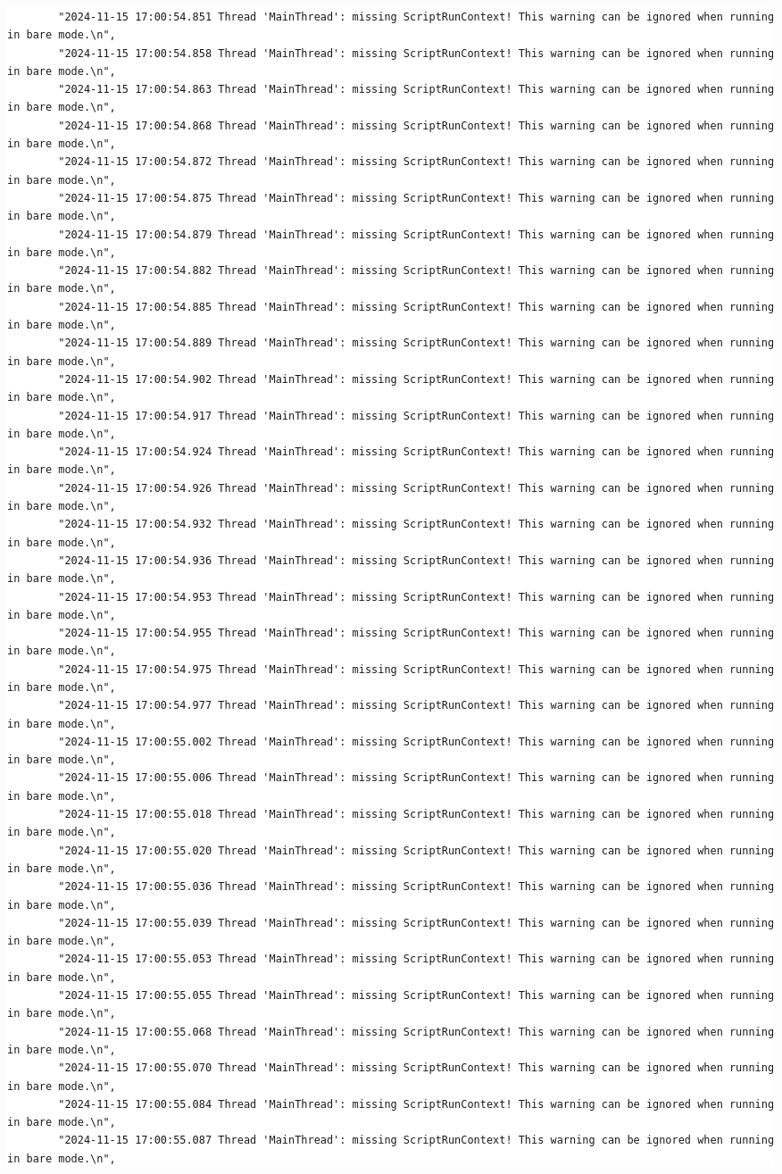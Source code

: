             "2024-11-15 17:00:54.851 Thread 'MainThread': missing ScriptRunContext! This warning can be ignored when running in bare mode.\n",
            "2024-11-15 17:00:54.858 Thread 'MainThread': missing ScriptRunContext! This warning can be ignored when running in bare mode.\n",
            "2024-11-15 17:00:54.863 Thread 'MainThread': missing ScriptRunContext! This warning can be ignored when running in bare mode.\n",
            "2024-11-15 17:00:54.868 Thread 'MainThread': missing ScriptRunContext! This warning can be ignored when running in bare mode.\n",
            "2024-11-15 17:00:54.872 Thread 'MainThread': missing ScriptRunContext! This warning can be ignored when running in bare mode.\n",
            "2024-11-15 17:00:54.875 Thread 'MainThread': missing ScriptRunContext! This warning can be ignored when running in bare mode.\n",
            "2024-11-15 17:00:54.879 Thread 'MainThread': missing ScriptRunContext! This warning can be ignored when running in bare mode.\n",
            "2024-11-15 17:00:54.882 Thread 'MainThread': missing ScriptRunContext! This warning can be ignored when running in bare mode.\n",
            "2024-11-15 17:00:54.885 Thread 'MainThread': missing ScriptRunContext! This warning can be ignored when running in bare mode.\n",
            "2024-11-15 17:00:54.889 Thread 'MainThread': missing ScriptRunContext! This warning can be ignored when running in bare mode.\n",
            "2024-11-15 17:00:54.902 Thread 'MainThread': missing ScriptRunContext! This warning can be ignored when running in bare mode.\n",
            "2024-11-15 17:00:54.917 Thread 'MainThread': missing ScriptRunContext! This warning can be ignored when running in bare mode.\n",
            "2024-11-15 17:00:54.924 Thread 'MainThread': missing ScriptRunContext! This warning can be ignored when running in bare mode.\n",
            "2024-11-15 17:00:54.926 Thread 'MainThread': missing ScriptRunContext! This warning can be ignored when running in bare mode.\n",
            "2024-11-15 17:00:54.932 Thread 'MainThread': missing ScriptRunContext! This warning can be ignored when running in bare mode.\n",
            "2024-11-15 17:00:54.936 Thread 'MainThread': missing ScriptRunContext! This warning can be ignored when running in bare mode.\n",
            "2024-11-15 17:00:54.953 Thread 'MainThread': missing ScriptRunContext! This warning can be ignored when running in bare mode.\n",
            "2024-11-15 17:00:54.955 Thread 'MainThread': missing ScriptRunContext! This warning can be ignored when running in bare mode.\n",
            "2024-11-15 17:00:54.975 Thread 'MainThread': missing ScriptRunContext! This warning can be ignored when running in bare mode.\n",
            "2024-11-15 17:00:54.977 Thread 'MainThread': missing ScriptRunContext! This warning can be ignored when running in bare mode.\n",
            "2024-11-15 17:00:55.002 Thread 'MainThread': missing ScriptRunContext! This warning can be ignored when running in bare mode.\n",
            "2024-11-15 17:00:55.006 Thread 'MainThread': missing ScriptRunContext! This warning can be ignored when running in bare mode.\n",
            "2024-11-15 17:00:55.018 Thread 'MainThread': missing ScriptRunContext! This warning can be ignored when running in bare mode.\n",
            "2024-11-15 17:00:55.020 Thread 'MainThread': missing ScriptRunContext! This warning can be ignored when running in bare mode.\n",
            "2024-11-15 17:00:55.036 Thread 'MainThread': missing ScriptRunContext! This warning can be ignored when running in bare mode.\n",
            "2024-11-15 17:00:55.039 Thread 'MainThread': missing ScriptRunContext! This warning can be ignored when running in bare mode.\n",
            "2024-11-15 17:00:55.053 Thread 'MainThread': missing ScriptRunContext! This warning can be ignored when running in bare mode.\n",
            "2024-11-15 17:00:55.055 Thread 'MainThread': missing ScriptRunContext! This warning can be ignored when running in bare mode.\n",
            "2024-11-15 17:00:55.068 Thread 'MainThread': missing ScriptRunContext! This warning can be ignored when running in bare mode.\n",
            "2024-11-15 17:00:55.070 Thread 'MainThread': missing ScriptRunContext! This warning can be ignored when running in bare mode.\n",
            "2024-11-15 17:00:55.084 Thread 'MainThread': missing ScriptRunContext! This warning can be ignored when running in bare mode.\n",
            "2024-11-15 17:00:55.087 Thread 'MainThread': missing ScriptRunContext! This warning can be ignored when running in bare mode.\n",